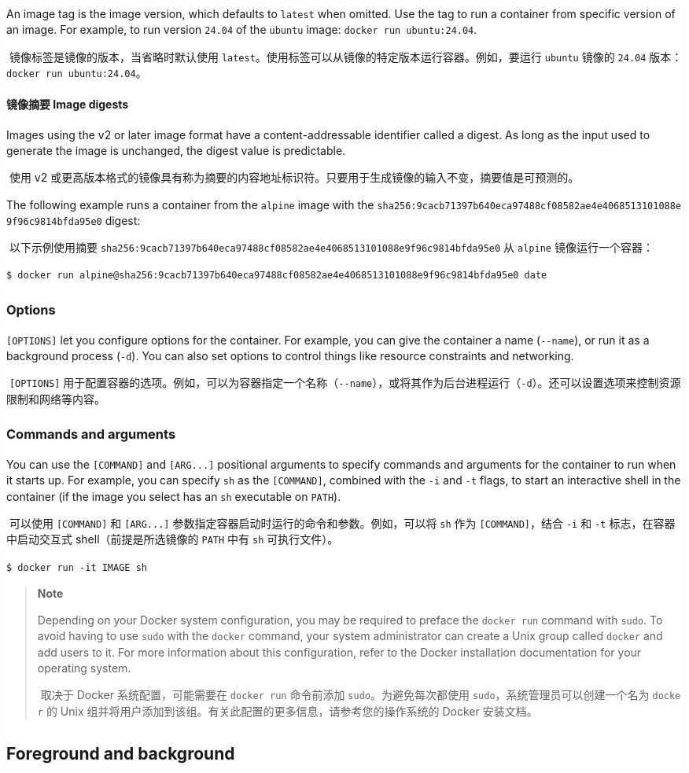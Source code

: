 An image tag is the image version, which defaults to `latest` when omitted. Use the tag to run a container from specific version of an image. For example, to run version `24.04` of the `ubuntu` image: `docker run ubuntu:24.04`.

​	镜像标签是镜像的版本，当省略时默认使用 `latest`。使用标签可以从镜像的特定版本运行容器。例如，要运行 `ubuntu` 镜像的 `24.04` 版本：`docker run ubuntu:24.04`。

#### 镜像摘要 Image digests

Images using the v2 or later image format have a content-addressable identifier called a digest. As long as the input used to generate the image is unchanged, the digest value is predictable.

​	使用 v2 或更高版本格式的镜像具有称为摘要的内容地址标识符。只要用于生成镜像的输入不变，摘要值是可预测的。

The following example runs a container from the `alpine` image with the `sha256:9cacb71397b640eca97488cf08582ae4e4068513101088e9f96c9814bfda95e0` digest:

​	以下示例使用摘要 `sha256:9cacb71397b640eca97488cf08582ae4e4068513101088e9f96c9814bfda95e0` 从 `alpine` 镜像运行一个容器：

```console
$ docker run alpine@sha256:9cacb71397b640eca97488cf08582ae4e4068513101088e9f96c9814bfda95e0 date
```

### Options

`[OPTIONS]` let you configure options for the container. For example, you can give the container a name (`--name`), or run it as a background process (`-d`). You can also set options to control things like resource constraints and networking.

​	`[OPTIONS]` 用于配置容器的选项。例如，可以为容器指定一个名称（`--name`），或将其作为后台进程运行（`-d`）。还可以设置选项来控制资源限制和网络等内容。

### Commands and arguments

You can use the `[COMMAND]` and `[ARG...]` positional arguments to specify commands and arguments for the container to run when it starts up. For example, you can specify `sh` as the `[COMMAND]`, combined with the `-i` and `-t` flags, to start an interactive shell in the container (if the image you select has an `sh` executable on `PATH`).

​	可以使用 `[COMMAND]` 和 `[ARG...]` 参数指定容器启动时运行的命令和参数。例如，可以将 `sh` 作为 `[COMMAND]`，结合 `-i` 和 `-t` 标志，在容器中启动交互式 shell（前提是所选镜像的 `PATH` 中有 `sh` 可执行文件）。

```console
$ docker run -it IMAGE sh
```

> **Note**
>
> Depending on your Docker system configuration, you may be required to preface the `docker run` command with `sudo`. To avoid having to use `sudo` with the `docker` command, your system administrator can create a Unix group called `docker` and add users to it. For more information about this configuration, refer to the Docker installation documentation for your operating system.
>
> ​	取决于 Docker 系统配置，可能需要在 `docker run` 命令前添加 `sudo`。为避免每次都使用 `sudo`，系统管理员可以创建一个名为 `docker` 的 Unix 组并将用户添加到该组。有关此配置的更多信息，请参考您的操作系统的 Docker 安装文档。

## Foreground and background
